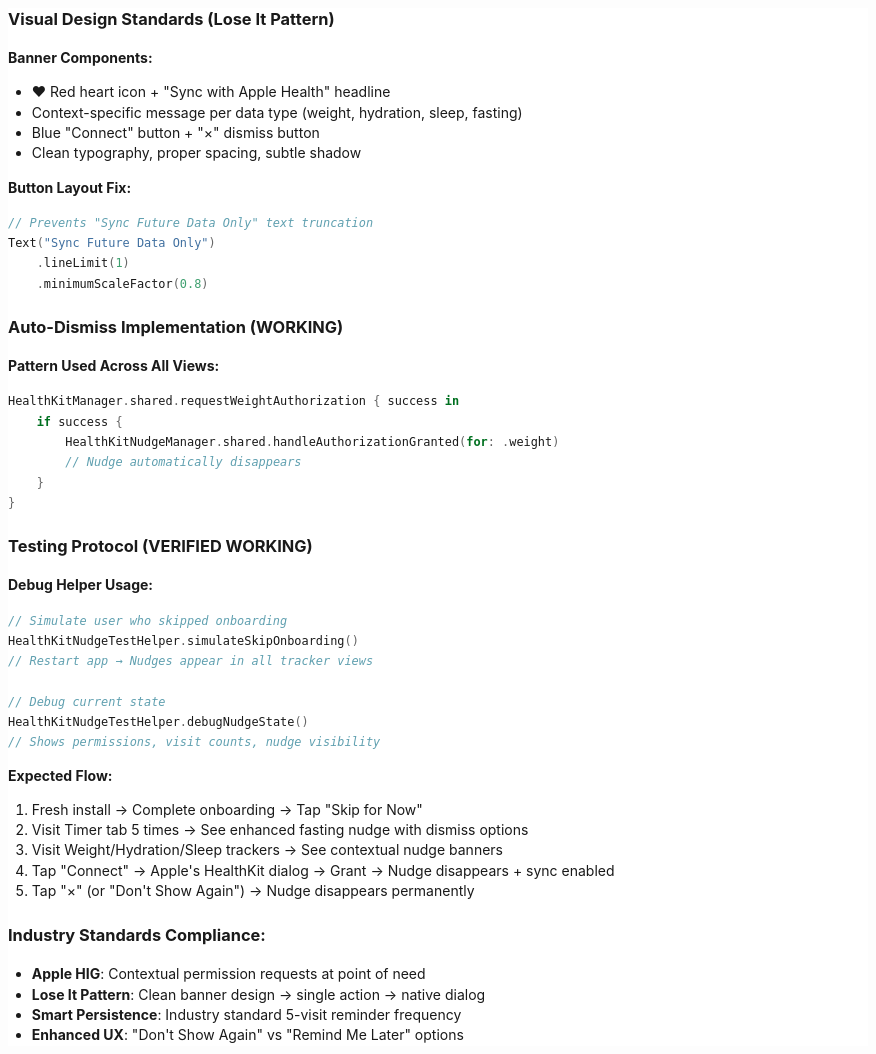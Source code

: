 ### **Visual Design Standards (Lose It Pattern)**

**Banner Components:**
- ❤️ Red heart icon + "Sync with Apple Health" headline
- Context-specific message per data type (weight, hydration, sleep, fasting)
- Blue "Connect" button + "×" dismiss button
- Clean typography, proper spacing, subtle shadow

**Button Layout Fix:**
```swift
// Prevents "Sync Future Data Only" text truncation
Text("Sync Future Data Only")
    .lineLimit(1)
    .minimumScaleFactor(0.8)
```

### **Auto-Dismiss Implementation (WORKING)**

**Pattern Used Across All Views:**
```swift
HealthKitManager.shared.requestWeightAuthorization { success in
    if success {
        HealthKitNudgeManager.shared.handleAuthorizationGranted(for: .weight)
        // Nudge automatically disappears
    }
}
```

### **Testing Protocol (VERIFIED WORKING)**

**Debug Helper Usage:**
```swift
// Simulate user who skipped onboarding
HealthKitNudgeTestHelper.simulateSkipOnboarding()
// Restart app → Nudges appear in all tracker views

// Debug current state
HealthKitNudgeTestHelper.debugNudgeState()
// Shows permissions, visit counts, nudge visibility
```

**Expected Flow:**
1. Fresh install → Complete onboarding → Tap "Skip for Now"
2. Visit Timer tab 5 times → See enhanced fasting nudge with dismiss options
3. Visit Weight/Hydration/Sleep trackers → See contextual nudge banners
4. Tap "Connect" → Apple's HealthKit dialog → Grant → Nudge disappears + sync enabled
5. Tap "×" (or "Don't Show Again") → Nudge disappears permanently

### **Industry Standards Compliance:**
- **Apple HIG**: Contextual permission requests at point of need
- **Lose It Pattern**: Clean banner design → single action → native dialog
- **Smart Persistence**: Industry standard 5-visit reminder frequency
- **Enhanced UX**: "Don't Show Again" vs "Remind Me Later" options
